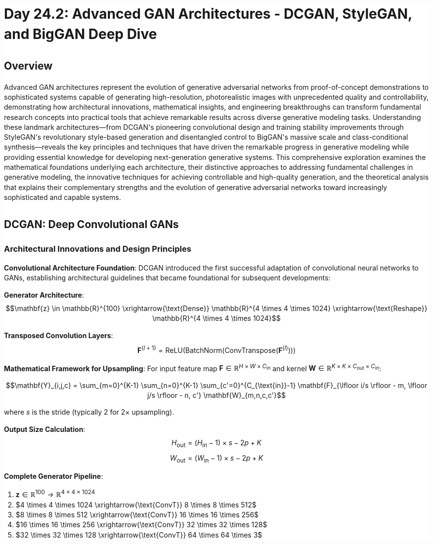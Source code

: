 # Day 24.2: Advanced GAN Architectures - DCGAN, StyleGAN, and BigGAN Deep Dive

## Overview

Advanced GAN architectures represent the evolution of generative adversarial networks from proof-of-concept demonstrations to sophisticated systems capable of generating high-resolution, photorealistic images with unprecedented quality and controllability, demonstrating how architectural innovations, mathematical insights, and engineering breakthroughs can transform fundamental research concepts into practical tools that achieve remarkable results across diverse generative modeling tasks. Understanding these landmark architectures—from DCGAN's pioneering convolutional design and training stability improvements through StyleGAN's revolutionary style-based generation and disentangled control to BigGAN's massive scale and class-conditional synthesis—reveals the key principles and techniques that have driven the remarkable progress in generative modeling while providing essential knowledge for developing next-generation generative systems. This comprehensive exploration examines the mathematical foundations underlying each architecture, their distinctive approaches to addressing fundamental challenges in generative modeling, the innovative techniques for achieving controllable and high-quality generation, and the theoretical analysis that explains their complementary strengths and the evolution of generative adversarial networks toward increasingly sophisticated and capable systems.

## DCGAN: Deep Convolutional GANs

### Architectural Innovations and Design Principles

**Convolutional Architecture Foundation**:
DCGAN introduced the first successful adaptation of convolutional neural networks to GANs, establishing architectural guidelines that became foundational for subsequent developments:

**Generator Architecture**:
$$\mathbf{z} \in \mathbb{R}^{100} \xrightarrow{\text{Dense}} \mathbb{R}^{4 \times 4 \times 1024} \xrightarrow{\text{Reshape}} \mathbb{R}^{4 \times 4 \times 1024}$$

**Transposed Convolution Layers**:
$$\mathbf{F}^{(l+1)} = \text{ReLU}(\text{BatchNorm}(\text{ConvTranspose}(\mathbf{F}^{(l)})))$$

**Mathematical Framework for Upsampling**:
For input feature map $\mathbf{F} \in \mathbb{R}^{H \times W \times C_{\text{in}}}$ and kernel $\mathbf{W} \in \mathbb{R}^{K \times K \times C_{\text{out}} \times C_{\text{in}}}$:

$$\mathbf{Y}_{i,j,c} = \sum_{m=0}^{K-1} \sum_{n=0}^{K-1} \sum_{c'=0}^{C_{\text{in}}-1} \mathbf{F}_{\lfloor i/s \rfloor - m, \lfloor j/s \rfloor - n, c'} \mathbf{W}_{m,n,c,c'}$$

where $s$ is the stride (typically 2 for 2× upsampling).

**Output Size Calculation**:
$$H_{\text{out}} = (H_{\text{in}} - 1) \times s - 2p + K$$
$$W_{\text{out}} = (W_{\text{in}} - 1) \times s - 2p + K$$

**Complete Generator Pipeline**:
1. $\mathbf{z} \in \mathbb{R}^{100} \rightarrow \mathbb{R}^{4 \times 4 \times 1024}$
2. $4 \times 4 \times 1024 \xrightarrow{\text{ConvT}} 8 \times 8 \times 512$
3. $8 \times 8 \times 512 \xrightarrow{\text{ConvT}} 16 \times 16 \times 256$
4. $16 \times 16 \times 256 \xrightarrow{\text{ConvT}} 32 \times 32 \times 128$
5. $32 \times 32 \times 128 \xrightarrow{\text{ConvT}} 64 \times 64 \times 3$
